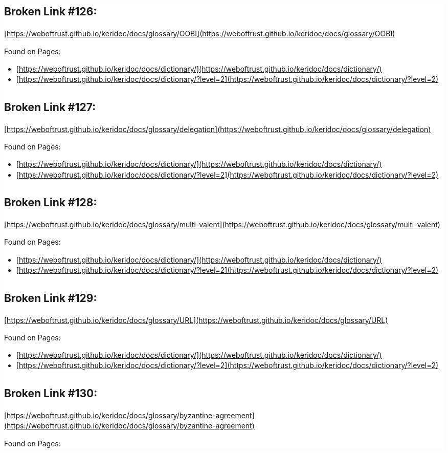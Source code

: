 
## Broken Link #126:
[https://weboftrust.github.io/keridoc/docs/glossary/OOBI](https://weboftrust.github.io/keridoc/docs/glossary/OOBI)

Found on Pages:

- [https://weboftrust.github.io/keridoc/docs/dictionary/](https://weboftrust.github.io/keridoc/docs/dictionary/)
- [https://weboftrust.github.io/keridoc/docs/dictionary/?level=2](https://weboftrust.github.io/keridoc/docs/dictionary/?level=2)


## Broken Link #127:
[https://weboftrust.github.io/keridoc/docs/glossary/delegation](https://weboftrust.github.io/keridoc/docs/glossary/delegation)

Found on Pages:

- [https://weboftrust.github.io/keridoc/docs/dictionary/](https://weboftrust.github.io/keridoc/docs/dictionary/)
- [https://weboftrust.github.io/keridoc/docs/dictionary/?level=2](https://weboftrust.github.io/keridoc/docs/dictionary/?level=2)


## Broken Link #128:
[https://weboftrust.github.io/keridoc/docs/glossary/multi-valent](https://weboftrust.github.io/keridoc/docs/glossary/multi-valent)

Found on Pages:

- [https://weboftrust.github.io/keridoc/docs/dictionary/](https://weboftrust.github.io/keridoc/docs/dictionary/)
- [https://weboftrust.github.io/keridoc/docs/dictionary/?level=2](https://weboftrust.github.io/keridoc/docs/dictionary/?level=2)


## Broken Link #129:
[https://weboftrust.github.io/keridoc/docs/glossary/URL](https://weboftrust.github.io/keridoc/docs/glossary/URL)

Found on Pages:

- [https://weboftrust.github.io/keridoc/docs/dictionary/](https://weboftrust.github.io/keridoc/docs/dictionary/)
- [https://weboftrust.github.io/keridoc/docs/dictionary/?level=2](https://weboftrust.github.io/keridoc/docs/dictionary/?level=2)


## Broken Link #130:
[https://weboftrust.github.io/keridoc/docs/glossary/byzantine-agreement](https://weboftrust.github.io/keridoc/docs/glossary/byzantine-agreement)

Found on Pages:
